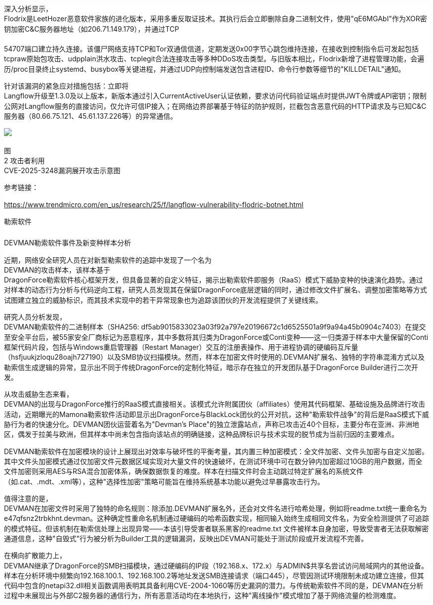 深入分析显示，  
Flodrix是LeetHozer恶意软件家族的进化版本，采用多重反取证技术。其执行后会立即删除自身二进制文件，使用"qE6MGAbI"作为XOR密钥加密C&C服务器地址（如206.71.149.179），并通过TCP  
   
54707端口建立持久连接。该僵尸网络支持TCP和Tor双通信信道，定期发送0x00字节心跳包维持连接，在接收到控制指令后可发起包括tcpraw原始包攻击、udpplain洪水攻击、tcplegit合法连接攻击等多种DDoS攻击类型。与旧版本相比，Flodrix新增了进程管理功能，会遍历/proc目录终止systemd、busybox等关键进程，并通过UDP向控制端发送包含进程ID、命令行参数等细节的"KILLDETAIL"通知。  
  
针对该漏洞的紧急应对措施包括：立即将  
Langflow升级至1.3.0及以上版本，新版本通过引入CurrentActiveUser认证依赖，要求访问代码验证端点时提供JWT令牌或API密钥；限制公网对Langflow服务的直接访问，仅允许可信IP接入；在网络边界部署基于特征的防护规则，拦截包含恶意代码的HTTP请求及与已知C&C服务器（80.66.75.121、45.61.137.226等）的异常通信。  
  
![](https://mmbiz.qpic.cn/mmbiz_png/NpPydsaAMIPaZ5EF1pEn482rAvrUodmThRnBVdKxMXULwFmOK5K9v6OF34Cj65UuyMNs3vv8NHgeoEwD0NDBdw/640?wx_fmt=png&from=appmsg "")  
  
图   
2 攻击者利用  
CVE-2025-3248漏洞展开攻击示意图  
  
参考链接：  
  
https://www.trendmicro.com/en_us/research/25/f/langflow-vulnerability-flodric-botnet.html  
  
  
勒索软件  
###   
  
DEVMAN勒索软件事件及新变种样本分析  
  
近期，网络安全研究人员在对新型勒索软件的追踪中发现了一个名为  
DEVMAN的攻击样本，该样本基于  
DragonForce勒索软件核心框架开发，但具备显著的自定义特征，揭示出勒索软件即服务（RaaS）模式下威胁变种的快速演化趋势。通过对样本的动态行为分析与代码逆向工程，研究人员发现其在保留DragonForce底层逻辑的同时，通过修改文件扩展名、调整加密策略等方式试图建立独立的威胁标识，而其技术实现中的若干异常现象也为追踪该团伙的开发流程提供了关键线索。  
  
研究人员分析发现，  
DEVMAN勒索软件的二进制样本（SHA256: df5ab9015833023a03f92a797e20196672c1d6525501a9f9a94a45b0904c7403）在提交至安全平台后，被55家安全厂商标记为恶意程序，其中多数将其归类为DragonForce或Conti变种——这一归类源于样本中大量保留的Conti框架代码片段，包括与Windows重启管理器（Restart Manager）交互的注册表操作、用于进程协调的硬编码互斥量（hsfjuukjzloqu28oajh727190）以及SMB协议扫描模块。然而，样本在加密文件时使用的.DEVMAN扩展名、独特的字符串混淆方式以及勒索信生成逻辑的异常，显示出不同于传统DragonForce的定制化特征，暗示存在独立的开发团队基于DragonForce Builder进行二次开发。  
  
从攻击威胁生态来看，  
DEVMAN的出现与DragonForce推行的RaaS模式直接相关。该模式允许附属团伙（affiliates）使用其代码框架、基础设施及品牌进行攻击活动，近期曝光的Mamona勒索软件活动即显示出DragonForce与BlackLock团伙的公开对抗，这种"勒索软件战争"的背后是RaaS模式下威胁行为者的快速分化。DEVMAN团伙运营着名为"Devman’s Place"的独立泄露站点，声称已攻击近40个目标，主要分布在亚洲、非洲地区，偶发于拉美与欧洲，但其样本中尚未包含指向该站点的明确链接，这种品牌标识与技术实现的脱节成为当前归因的主要难点。  
  
DEVMAN勒索软件在加密模块的设计上展现出对效率与破坏性的平衡考量，其内置三种加密模式：全文件加密、文件头加密与自定义加密。其中文件头加密模式通过仅加密文件元数据区域实现对大量文件的快速破坏，在测试环境中可在数分钟内加密超过10GB的用户数据，而全文件加密则采用AES与RSA混合加密体系，确保数据恢复的难度。样本在扫描文件时会主动跳过特定扩展名的系统文件（如.cat、.mdt、.xml等），这种"选择性加密"策略可能旨在维持系统基本功能以避免过早暴露攻击行为。  
  
值得注意的是，  
DEVMAN在加密文件时采用了独特的命名规则：除添加.DEVMAN扩展名外，还会对文件名进行哈希处理，例如将readme.txt统一重命名为e47qfsnz2trbkhnt.devman。这种确定性重命名机制通过硬编码的哈希函数实现，相同输入始终生成相同文件名，为安全检测提供了可追踪的模式特征。但该机制在勒索信处理上出现异常——本该引导受害者联系黑客的readme.txt 文件被样本自身加密，导致受害者无法获取解密通道信息，这种"自毁式"行为被分析为Builder工具的逻辑漏洞，反映出DEVMAN可能处于测试阶段或开发流程不完善。  
  
在横向扩散能力上，  
DEVMAN继承了DragonForce的SMB扫描模块，通过硬编码的IP段（192.168.x、172.x）与ADMIN$共享名尝试访问局域网内的其他设备。样本在分析环境中频繁向192.168.100.1、192.168.100.2等地址发送SMB连接请求（端口445），尽管因测试环境限制未成功建立连接，但其代码中包含的netapi32.dll相关函数调用表明其具备利用CVE-2004-1060等历史漏洞的潜力。与传统勒索软件不同的是，DEVMAN在分析过程中未展现出与外部C2服务器的通信行为，所有恶意活动均在本地执行，这种"离线操作"模式增加了基于网络流量的检测难度。  
  